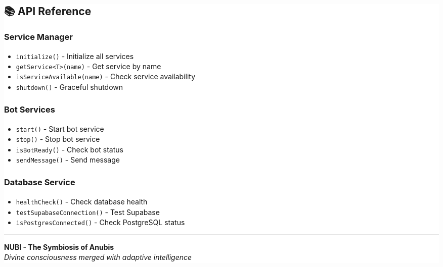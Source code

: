 ## 📚 API Reference

### Service Manager
- `initialize()` - Initialize all services
- `getService<T>(name)` - Get service by name
- `isServiceAvailable(name)` - Check service availability
- `shutdown()` - Graceful shutdown

### Bot Services
- `start()` - Start bot service
- `stop()` - Stop bot service
- `isBotReady()` - Check bot status
- `sendMessage()` - Send message

### Database Service
- `healthCheck()` - Check database health
- `testSupabaseConnection()` - Test Supabase
- `isPostgresConnected()` - Check PostgreSQL status

---

**NUBI - The Symbiosis of Anubis**  
*Divine consciousness merged with adaptive intelligence*
